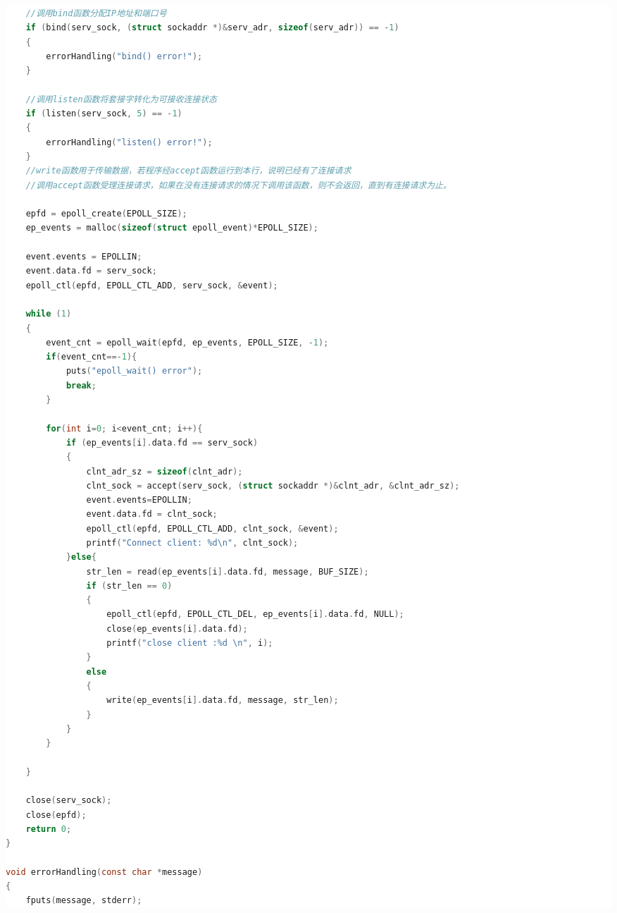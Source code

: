 ```c
    //调用bind函数分配IP地址和端口号
    if (bind(serv_sock, (struct sockaddr *)&serv_adr, sizeof(serv_adr)) == -1)
    {
        errorHandling("bind() error!");
    }

    //调用listen函数将套接字转化为可接收连接状态
    if (listen(serv_sock, 5) == -1)
    {
        errorHandling("listen() error!");
    }
    //write函数用于传输数据，若程序经accept函数运行到本行，说明已经有了连接请求
    //调用accept函数受理连接请求，如果在没有连接请求的情况下调用该函数，则不会返回，直到有连接请求为止。

    epfd = epoll_create(EPOLL_SIZE);
    ep_events = malloc(sizeof(struct epoll_event)*EPOLL_SIZE);

    event.events = EPOLLIN;
    event.data.fd = serv_sock;
    epoll_ctl(epfd, EPOLL_CTL_ADD, serv_sock, &event);

    while (1)
    {
        event_cnt = epoll_wait(epfd, ep_events, EPOLL_SIZE, -1);
        if(event_cnt==-1){
            puts("epoll_wait() error");
            break;
        }

        for(int i=0; i<event_cnt; i++){
            if (ep_events[i].data.fd == serv_sock)
            {
                clnt_adr_sz = sizeof(clnt_adr);
                clnt_sock = accept(serv_sock, (struct sockaddr *)&clnt_adr, &clnt_adr_sz);
                event.events=EPOLLIN;
                event.data.fd = clnt_sock;
                epoll_ctl(epfd, EPOLL_CTL_ADD, clnt_sock, &event);
                printf("Connect client: %d\n", clnt_sock);
            }else{
                str_len = read(ep_events[i].data.fd, message, BUF_SIZE);
                if (str_len == 0)
                {
                    epoll_ctl(epfd, EPOLL_CTL_DEL, ep_events[i].data.fd, NULL);
                    close(ep_events[i].data.fd);
                    printf("close client :%d \n", i);
                }
                else
                {
                    write(ep_events[i].data.fd, message, str_len);
                }
            }
        }

    }

    close(serv_sock);
    close(epfd);
    return 0;
}

void errorHandling(const char *message)
{
    fputs(message, stderr);
```